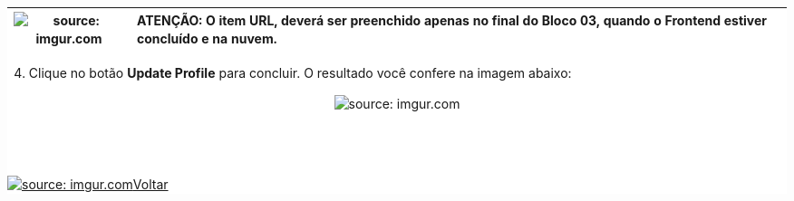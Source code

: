 

| <img src="https://i.imgur.com/hOgWvSc.png" title="source: imgur.com" width="100px"/> | <div align="left"> **ATENÇÃO:** O item **URL**, **deverá ser preenchido apenas no final do Bloco 03**, quando o Frontend estiver concluído e na nuvem.</div> |
| ------------------------------------------------------------ | ------------------------------------------------------------ |

4. Clique no botão **Update Profile** para concluir. O resultado você confere na imagem abaixo:

<div align="center"><img src="https://i.imgur.com/AvUlZ51.png" title="source: imgur.com" /></div>

<br /><br />
	
<div align="left"><a href="README.md"><img src="https://i.imgur.com/XMgF3gl.png" title="source: imgur.com" width="3%"/>Voltar</a></div>
